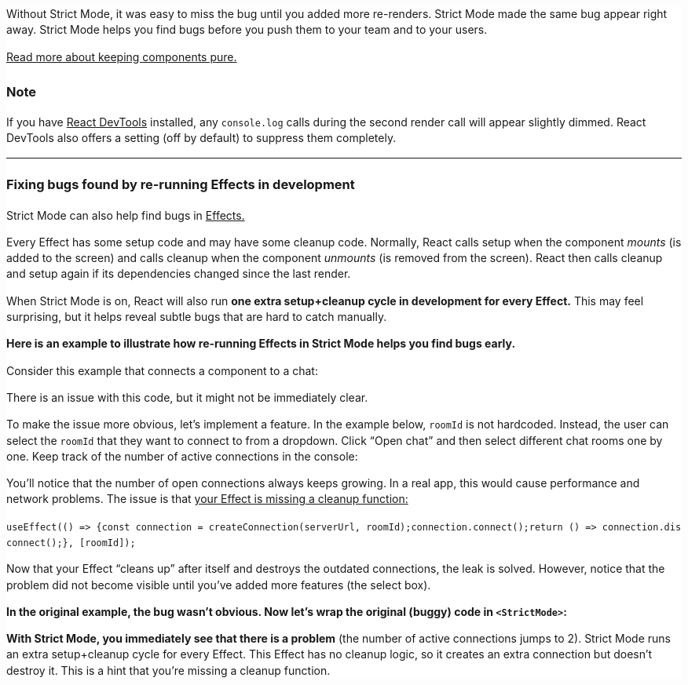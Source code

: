Without Strict Mode, it was easy to miss the bug until you added more re-renders. Strict Mode made the same bug appear right away. Strict Mode helps you find bugs before you push them to your team and to your users.

[Read more about keeping components pure.](/learn/keeping-components-pure)

### Note

If you have [React DevTools](/learn/react-developer-tools) installed, any `console.log` calls during the second render call will appear slightly dimmed. React DevTools also offers a setting (off by default) to suppress them completely.

* * *

### Fixing bugs found by re-running Effects in development[](#fixing-bugs-found-by-re-running-effects-in-development "Link for Fixing bugs found by re-running Effects in development")

Strict Mode can also help find bugs in [Effects.](/learn/synchronizing-with-effects)

Every Effect has some setup code and may have some cleanup code. Normally, React calls setup when the component _mounts_ (is added to the screen) and calls cleanup when the component _unmounts_ (is removed from the screen). React then calls cleanup and setup again if its dependencies changed since the last render.

When Strict Mode is on, React will also run **one extra setup+cleanup cycle in development for every Effect.** This may feel surprising, but it helps reveal subtle bugs that are hard to catch manually.

**Here is an example to illustrate how re-running Effects in Strict Mode helps you find bugs early.**

Consider this example that connects a component to a chat:

There is an issue with this code, but it might not be immediately clear.

To make the issue more obvious, let’s implement a feature. In the example below, `roomId` is not hardcoded. Instead, the user can select the `roomId` that they want to connect to from a dropdown. Click “Open chat” and then select different chat rooms one by one. Keep track of the number of active connections in the console:

You’ll notice that the number of open connections always keeps growing. In a real app, this would cause performance and network problems. The issue is that [your Effect is missing a cleanup function:](about:/learn/synchronizing-with-effects#step-3-add-cleanup-if-needed)

    useEffect(() => {const connection = createConnection(serverUrl, roomId);connection.connect();return () => connection.disconnect();}, [roomId]);

Now that your Effect “cleans up” after itself and destroys the outdated connections, the leak is solved. However, notice that the problem did not become visible until you’ve added more features (the select box).

**In the original example, the bug wasn’t obvious. Now let’s wrap the original (buggy) code in `<StrictMode>`:**

**With Strict Mode, you immediately see that there is a problem** (the number of active connections jumps to 2). Strict Mode runs an extra setup+cleanup cycle for every Effect. This Effect has no cleanup logic, so it creates an extra connection but doesn’t destroy it. This is a hint that you’re missing a cleanup function.
